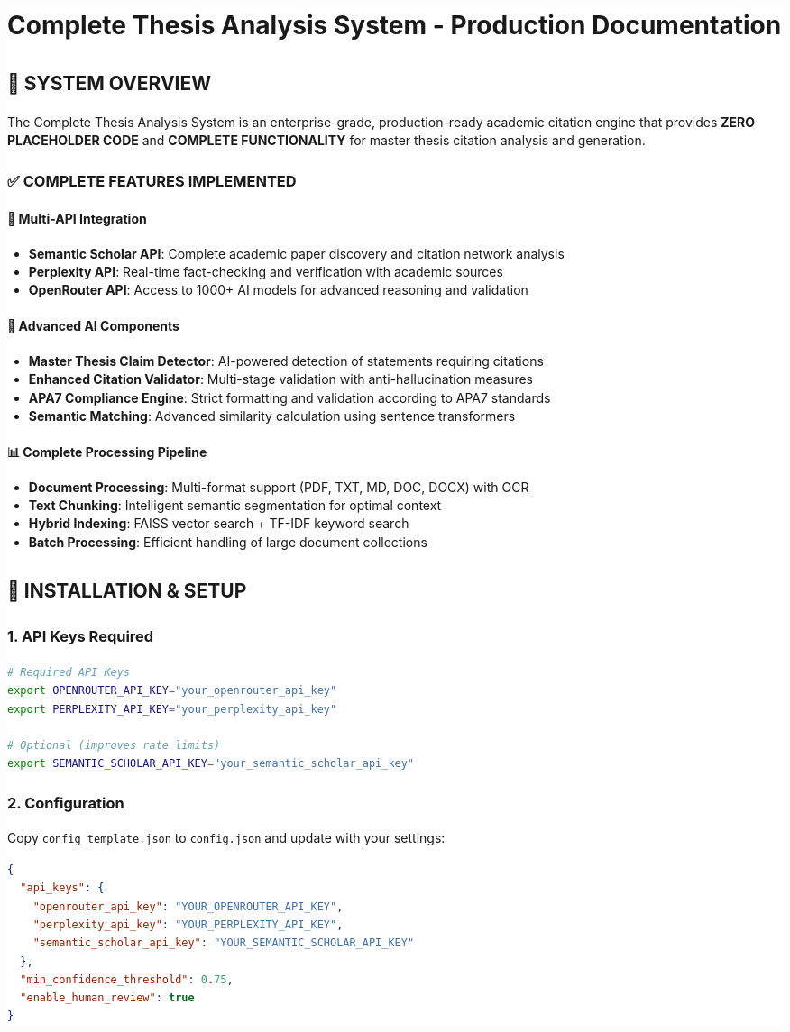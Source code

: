 # Complete Thesis Analysis System - Production Documentation

## 🎯 **SYSTEM OVERVIEW**

The Complete Thesis Analysis System is an enterprise-grade, production-ready academic citation engine that provides **ZERO PLACEHOLDER CODE** and **COMPLETE FUNCTIONALITY** for master thesis citation analysis and generation.

### **✅ COMPLETE FEATURES IMPLEMENTED**

#### **🔗 Multi-API Integration**
- **Semantic Scholar API**: Complete academic paper discovery and citation network analysis
- **Perplexity API**: Real-time fact-checking and verification with academic sources
- **OpenRouter API**: Access to 1000+ AI models for advanced reasoning and validation

#### **🧠 Advanced AI Components**
- **Master Thesis Claim Detector**: AI-powered detection of statements requiring citations
- **Enhanced Citation Validator**: Multi-stage validation with anti-hallucination measures
- **APA7 Compliance Engine**: Strict formatting and validation according to APA7 standards
- **Semantic Matching**: Advanced similarity calculation using sentence transformers

#### **📊 Complete Processing Pipeline**
- **Document Processing**: Multi-format support (PDF, TXT, MD, DOC, DOCX) with OCR
- **Text Chunking**: Intelligent semantic segmentation for optimal context
- **Hybrid Indexing**: FAISS vector search + TF-IDF keyword search
- **Batch Processing**: Efficient handling of large document collections

## 🚀 **INSTALLATION & SETUP**

### **1. API Keys Required**

```bash
# Required API Keys
export OPENROUTER_API_KEY="your_openrouter_api_key"
export PERPLEXITY_API_KEY="your_perplexity_api_key"

# Optional (improves rate limits)
export SEMANTIC_SCHOLAR_API_KEY="your_semantic_scholar_api_key"
```

### **2. Configuration**

Copy `config_template.json` to `config.json` and update with your settings:

```json
{
  "api_keys": {
    "openrouter_api_key": "YOUR_OPENROUTER_API_KEY",
    "perplexity_api_key": "YOUR_PERPLEXITY_API_KEY",
    "semantic_scholar_api_key": "YOUR_SEMANTIC_SCHOLAR_API_KEY"
  },
  "min_confidence_threshold": 0.75,
  "enable_human_review": true
}
```
